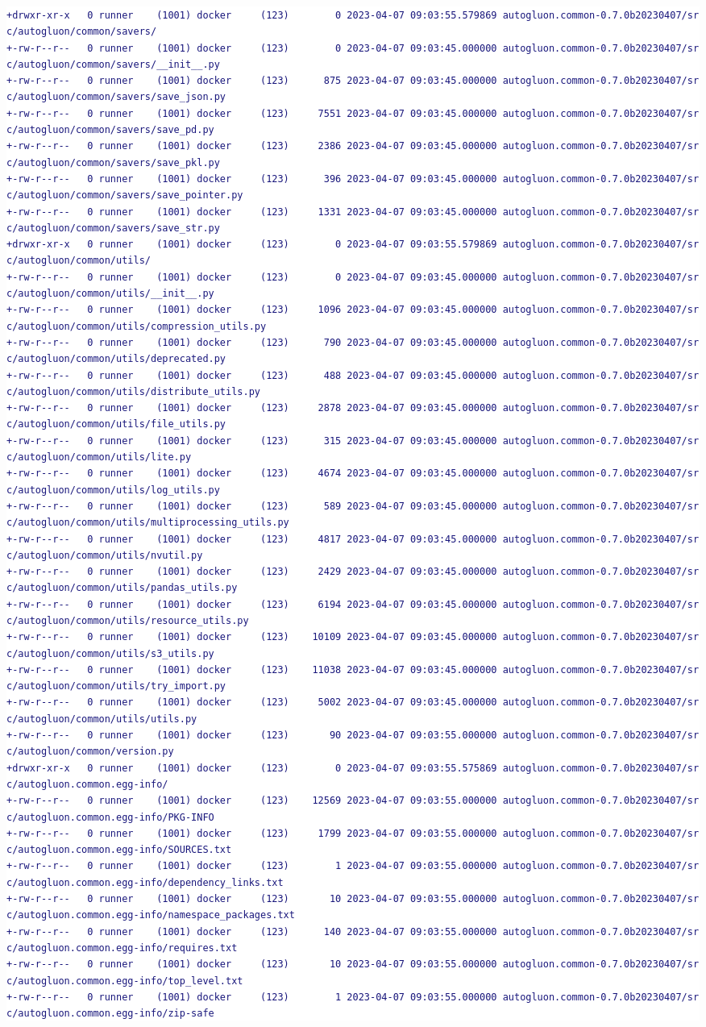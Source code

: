 ```diff
+drwxr-xr-x   0 runner    (1001) docker     (123)        0 2023-04-07 09:03:55.579869 autogluon.common-0.7.0b20230407/src/autogluon/common/savers/
+-rw-r--r--   0 runner    (1001) docker     (123)        0 2023-04-07 09:03:45.000000 autogluon.common-0.7.0b20230407/src/autogluon/common/savers/__init__.py
+-rw-r--r--   0 runner    (1001) docker     (123)      875 2023-04-07 09:03:45.000000 autogluon.common-0.7.0b20230407/src/autogluon/common/savers/save_json.py
+-rw-r--r--   0 runner    (1001) docker     (123)     7551 2023-04-07 09:03:45.000000 autogluon.common-0.7.0b20230407/src/autogluon/common/savers/save_pd.py
+-rw-r--r--   0 runner    (1001) docker     (123)     2386 2023-04-07 09:03:45.000000 autogluon.common-0.7.0b20230407/src/autogluon/common/savers/save_pkl.py
+-rw-r--r--   0 runner    (1001) docker     (123)      396 2023-04-07 09:03:45.000000 autogluon.common-0.7.0b20230407/src/autogluon/common/savers/save_pointer.py
+-rw-r--r--   0 runner    (1001) docker     (123)     1331 2023-04-07 09:03:45.000000 autogluon.common-0.7.0b20230407/src/autogluon/common/savers/save_str.py
+drwxr-xr-x   0 runner    (1001) docker     (123)        0 2023-04-07 09:03:55.579869 autogluon.common-0.7.0b20230407/src/autogluon/common/utils/
+-rw-r--r--   0 runner    (1001) docker     (123)        0 2023-04-07 09:03:45.000000 autogluon.common-0.7.0b20230407/src/autogluon/common/utils/__init__.py
+-rw-r--r--   0 runner    (1001) docker     (123)     1096 2023-04-07 09:03:45.000000 autogluon.common-0.7.0b20230407/src/autogluon/common/utils/compression_utils.py
+-rw-r--r--   0 runner    (1001) docker     (123)      790 2023-04-07 09:03:45.000000 autogluon.common-0.7.0b20230407/src/autogluon/common/utils/deprecated.py
+-rw-r--r--   0 runner    (1001) docker     (123)      488 2023-04-07 09:03:45.000000 autogluon.common-0.7.0b20230407/src/autogluon/common/utils/distribute_utils.py
+-rw-r--r--   0 runner    (1001) docker     (123)     2878 2023-04-07 09:03:45.000000 autogluon.common-0.7.0b20230407/src/autogluon/common/utils/file_utils.py
+-rw-r--r--   0 runner    (1001) docker     (123)      315 2023-04-07 09:03:45.000000 autogluon.common-0.7.0b20230407/src/autogluon/common/utils/lite.py
+-rw-r--r--   0 runner    (1001) docker     (123)     4674 2023-04-07 09:03:45.000000 autogluon.common-0.7.0b20230407/src/autogluon/common/utils/log_utils.py
+-rw-r--r--   0 runner    (1001) docker     (123)      589 2023-04-07 09:03:45.000000 autogluon.common-0.7.0b20230407/src/autogluon/common/utils/multiprocessing_utils.py
+-rw-r--r--   0 runner    (1001) docker     (123)     4817 2023-04-07 09:03:45.000000 autogluon.common-0.7.0b20230407/src/autogluon/common/utils/nvutil.py
+-rw-r--r--   0 runner    (1001) docker     (123)     2429 2023-04-07 09:03:45.000000 autogluon.common-0.7.0b20230407/src/autogluon/common/utils/pandas_utils.py
+-rw-r--r--   0 runner    (1001) docker     (123)     6194 2023-04-07 09:03:45.000000 autogluon.common-0.7.0b20230407/src/autogluon/common/utils/resource_utils.py
+-rw-r--r--   0 runner    (1001) docker     (123)    10109 2023-04-07 09:03:45.000000 autogluon.common-0.7.0b20230407/src/autogluon/common/utils/s3_utils.py
+-rw-r--r--   0 runner    (1001) docker     (123)    11038 2023-04-07 09:03:45.000000 autogluon.common-0.7.0b20230407/src/autogluon/common/utils/try_import.py
+-rw-r--r--   0 runner    (1001) docker     (123)     5002 2023-04-07 09:03:45.000000 autogluon.common-0.7.0b20230407/src/autogluon/common/utils/utils.py
+-rw-r--r--   0 runner    (1001) docker     (123)       90 2023-04-07 09:03:55.000000 autogluon.common-0.7.0b20230407/src/autogluon/common/version.py
+drwxr-xr-x   0 runner    (1001) docker     (123)        0 2023-04-07 09:03:55.575869 autogluon.common-0.7.0b20230407/src/autogluon.common.egg-info/
+-rw-r--r--   0 runner    (1001) docker     (123)    12569 2023-04-07 09:03:55.000000 autogluon.common-0.7.0b20230407/src/autogluon.common.egg-info/PKG-INFO
+-rw-r--r--   0 runner    (1001) docker     (123)     1799 2023-04-07 09:03:55.000000 autogluon.common-0.7.0b20230407/src/autogluon.common.egg-info/SOURCES.txt
+-rw-r--r--   0 runner    (1001) docker     (123)        1 2023-04-07 09:03:55.000000 autogluon.common-0.7.0b20230407/src/autogluon.common.egg-info/dependency_links.txt
+-rw-r--r--   0 runner    (1001) docker     (123)       10 2023-04-07 09:03:55.000000 autogluon.common-0.7.0b20230407/src/autogluon.common.egg-info/namespace_packages.txt
+-rw-r--r--   0 runner    (1001) docker     (123)      140 2023-04-07 09:03:55.000000 autogluon.common-0.7.0b20230407/src/autogluon.common.egg-info/requires.txt
+-rw-r--r--   0 runner    (1001) docker     (123)       10 2023-04-07 09:03:55.000000 autogluon.common-0.7.0b20230407/src/autogluon.common.egg-info/top_level.txt
+-rw-r--r--   0 runner    (1001) docker     (123)        1 2023-04-07 09:03:55.000000 autogluon.common-0.7.0b20230407/src/autogluon.common.egg-info/zip-safe
```